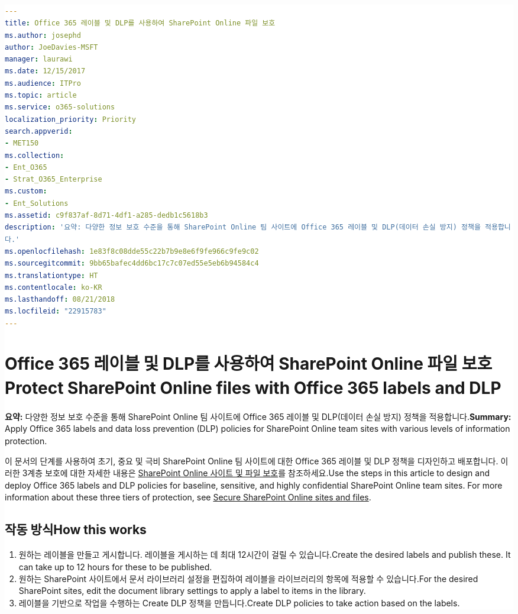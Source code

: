 ```yaml
---
title: Office 365 레이블 및 DLP를 사용하여 SharePoint Online 파일 보호
ms.author: josephd
author: JoeDavies-MSFT
manager: laurawi
ms.date: 12/15/2017
ms.audience: ITPro
ms.topic: article
ms.service: o365-solutions
localization_priority: Priority
search.appverid:
- MET150
ms.collection:
- Ent_O365
- Strat_O365_Enterprise
ms.custom:
- Ent_Solutions
ms.assetid: c9f837af-8d71-4df1-a285-dedb1c5618b3
description: '요약: 다양한 정보 보호 수준을 통해 SharePoint Online 팀 사이트에 Office 365 레이블 및 DLP(데이터 손실 방지) 정책을 적용합니다.'
ms.openlocfilehash: 1e83f8c08dde55c22b7b9e8e6f9fe966c9fe9c02
ms.sourcegitcommit: 9bb65bafec4dd6bc17c7c07ed55e5eb6b94584c4
ms.translationtype: HT
ms.contentlocale: ko-KR
ms.lasthandoff: 08/21/2018
ms.locfileid: "22915783"
---
```

# <a name="protect-sharepoint-online-files-with-office-365-labels-and-dlp"></a><span data-ttu-id="d9c87-103">Office 365 레이블 및 DLP를 사용하여 SharePoint Online 파일 보호</span><span class="sxs-lookup"><span data-stu-id="d9c87-103">Protect SharePoint Online files with Office 365 labels and DLP</span></span>

 <span data-ttu-id="d9c87-104">**요약:** 다양한 정보 보호 수준을 통해 SharePoint Online 팀 사이트에 Office 365 레이블 및 DLP(데이터 손실 방지) 정책을 적용합니다.</span><span class="sxs-lookup"><span data-stu-id="d9c87-104">**Summary:** Apply Office 365 labels and data loss prevention (DLP) policies for SharePoint Online team sites with various levels of information protection.</span></span>
  
<span data-ttu-id="d9c87-p101">이 문서의 단계를 사용하여 초기, 중요 및 극비 SharePoint Online 팀 사이트에 대한 Office 365 레이블 및 DLP 정책을 디자인하고 배포합니다. 이러한 3계층 보호에 대한 자세한 내용은 [SharePoint Online 사이트 및 파일 보호](secure-sharepoint-online-sites-and-files.md)를 참조하세요.</span><span class="sxs-lookup"><span data-stu-id="d9c87-p101">Use the steps in this article to design and deploy Office 365 labels and DLP policies for baseline, sensitive, and highly confidential SharePoint Online team sites. For more information about these three tiers of protection, see [Secure SharePoint Online sites and files](secure-sharepoint-online-sites-and-files.md).</span></span>
  
## <a name="how-this-works"></a><span data-ttu-id="d9c87-107">작동 방식</span><span class="sxs-lookup"><span data-stu-id="d9c87-107">How this works</span></span>
1. <span data-ttu-id="d9c87-p102">원하는 레이블을 만들고 게시합니다. 레이블을 게시하는 데 최대 12시간이 걸릴 수 있습니다.</span><span class="sxs-lookup"><span data-stu-id="d9c87-p102">Create the desired labels and publish these. It can take up to 12 hours for these to be published.</span></span>
2. <span data-ttu-id="d9c87-110">원하는 SharePoint 사이트에서 문서 라이브러리 설정을 편집하여 레이블을 라이브러리의 항목에 적용할 수 있습니다.</span><span class="sxs-lookup"><span data-stu-id="d9c87-110">For the desired SharePoint sites, edit the document library settings to apply a label to items in the library.</span></span>
3. <span data-ttu-id="d9c87-111">레이블을 기반으로 작업을 수행하는 Create DLP 정책을 만듭니다.</span><span class="sxs-lookup"><span data-stu-id="d9c87-111">Create DLP policies to take action based on the labels.</span></span>
